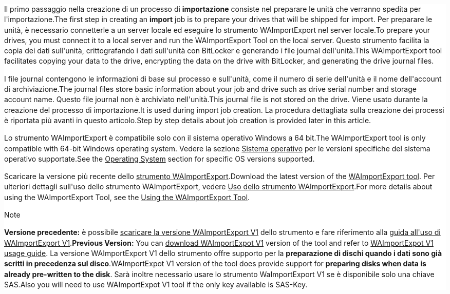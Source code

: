 <span data-ttu-id="95e1d-139">Il primo passaggio nella creazione di un processo di **importazione** consiste nel preparare le unità che verranno spedita per l'importazione.</span><span class="sxs-lookup"><span data-stu-id="95e1d-139">The first step in creating an **import** job is to prepare your drives that will be shipped for import.</span></span> <span data-ttu-id="95e1d-140">Per preparare le unità, è necessario connetterle a un server locale ed eseguire lo strumento WAImportExport nel server locale.</span><span class="sxs-lookup"><span data-stu-id="95e1d-140">To prepare your drives, you must connect it to a local server and run the WAImportExport Tool on the local server.</span></span> <span data-ttu-id="95e1d-141">Questo strumento facilita la copia dei dati sull'unità, crittografando i dati sull'unità con BitLocker e generando i file journal dell'unità.</span><span class="sxs-lookup"><span data-stu-id="95e1d-141">This WAImportExport tool facilitates copying your data to the drive, encrypting the data on the drive with BitLocker, and generating the drive journal files.</span></span>

<span data-ttu-id="95e1d-142">I file journal contengono le informazioni di base sul processo e sull'unità, come il numero di serie dell'unità e il nome dell'account di archiviazione.</span><span class="sxs-lookup"><span data-stu-id="95e1d-142">The journal files store basic information about your job and drive such as drive serial number and storage account name.</span></span> <span data-ttu-id="95e1d-143">Questo file journal non è archiviato nell'unità.</span><span class="sxs-lookup"><span data-stu-id="95e1d-143">This journal file is not stored on the drive.</span></span> <span data-ttu-id="95e1d-144">Viene usato durante la creazione del processo di importazione.</span><span class="sxs-lookup"><span data-stu-id="95e1d-144">It is used during import job creation.</span></span> <span data-ttu-id="95e1d-145">La procedura dettagliata sulla creazione dei processi è riportata più avanti in questo articolo.</span><span class="sxs-lookup"><span data-stu-id="95e1d-145">Step by step details about job creation is provided later in this article.</span></span>

<span data-ttu-id="95e1d-146">Lo strumento WAImportExport è compatibile solo con il sistema operativo Windows a 64 bit.</span><span class="sxs-lookup"><span data-stu-id="95e1d-146">The WAImportExport tool is only compatible with 64-bit Windows operating system.</span></span> <span data-ttu-id="95e1d-147">Vedere la sezione [Sistema operativo](#operating-system) per le versioni specifiche del sistema operativo supportate.</span><span class="sxs-lookup"><span data-stu-id="95e1d-147">See the [Operating System](#operating-system) section for specific OS versions supported.</span></span>

<span data-ttu-id="95e1d-148">Scaricare la versione più recente dello [strumento WAImportExport](http://download.microsoft.com/download/3/6/B/36BFF22A-91C3-4DFC-8717-7567D37D64C5/WAImportExportV2.zip).</span><span class="sxs-lookup"><span data-stu-id="95e1d-148">Download the latest version of the [WAImportExport tool](http://download.microsoft.com/download/3/6/B/36BFF22A-91C3-4DFC-8717-7567D37D64C5/WAImportExportV2.zip).</span></span> <span data-ttu-id="95e1d-149">Per ulteriori dettagli sull'uso dello strumento WAImportExport, vedere [Uso dello strumento WAImportExport](storage-import-export-tool-how-to.md).</span><span class="sxs-lookup"><span data-stu-id="95e1d-149">For more details about using the WAImportExport Tool, see the [Using the WAImportExport Tool](storage-import-export-tool-how-to.md).</span></span>

>[!NOTE]
><span data-ttu-id="95e1d-150">**Versione precedente:** è possibile [scaricare la versione WAImportExport V1](http://download.microsoft.com/download/0/C/D/0CD6ABA7-024F-4202-91A0-CE2656DCE413/WaImportExportV1.zip) dello strumento e fare riferimento alla [guida all'uso di WAImportExport V1](storage-import-export-tool-how-to-v1.md).</span><span class="sxs-lookup"><span data-stu-id="95e1d-150">**Previous Version:** You can [download WAImportExpot V1](http://download.microsoft.com/download/0/C/D/0CD6ABA7-024F-4202-91A0-CE2656DCE413/WaImportExportV1.zip) version of the tool and refer to [WAImportExpot V1 usage guide](storage-import-export-tool-how-to-v1.md).</span></span> <span data-ttu-id="95e1d-151">La versione WAImportExport V1 dello strumento offre supporto per la **preparazione di dischi quando i dati sono già scritti in precedenza sul disco**.</span><span class="sxs-lookup"><span data-stu-id="95e1d-151">WAImportExpot V1 version of the tool does provide support for **preparing disks when data is already pre-written to the disk**.</span></span> <span data-ttu-id="95e1d-152">Sarà inoltre necessario usare lo strumento WaImportExport V1 se è disponibile solo una chiave SAS.</span><span class="sxs-lookup"><span data-stu-id="95e1d-152">Also you will need to use WAImportExpot V1 tool if the only key available is SAS-Key.</span></span>
